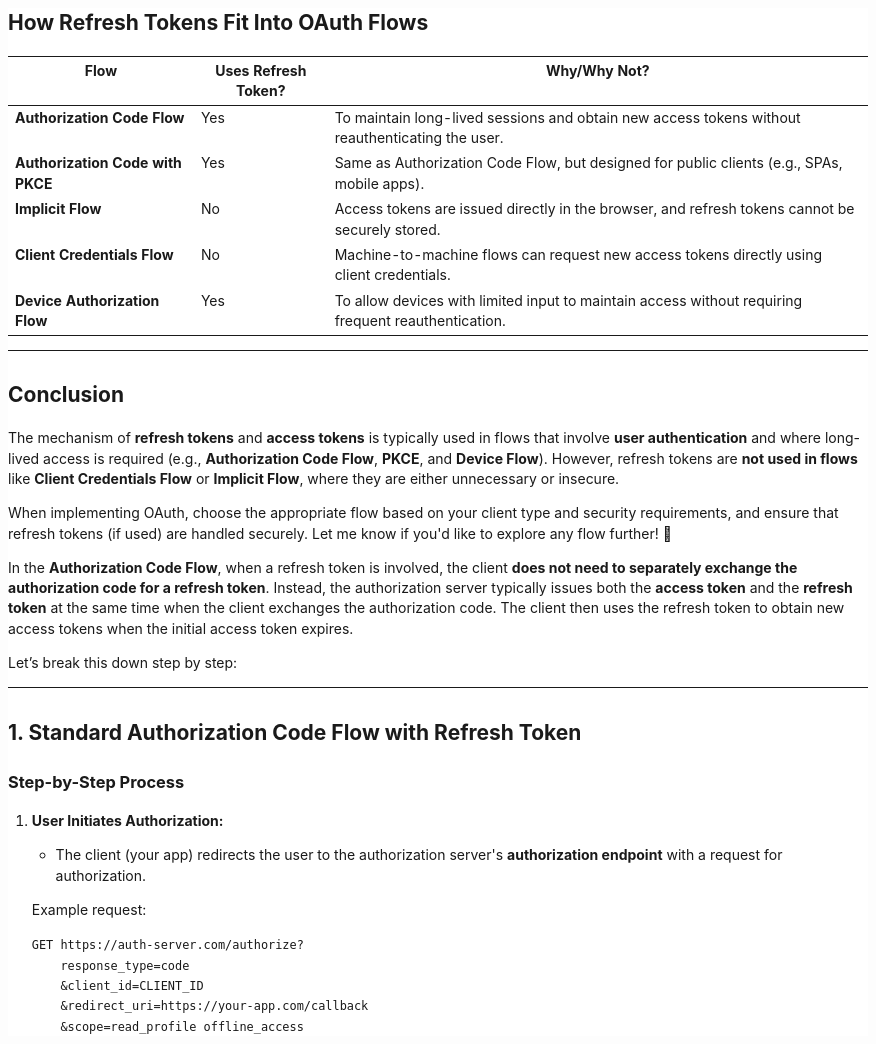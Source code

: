 ## **How Refresh Tokens Fit Into OAuth Flows**

| **Flow**                      | **Uses Refresh Token?** | **Why/Why Not?**                                                                 |
|-------------------------------|--------------------------|----------------------------------------------------------------------------------|
| **Authorization Code Flow**   | Yes                     | To maintain long-lived sessions and obtain new access tokens without reauthenticating the user. |
| **Authorization Code with PKCE** | Yes                  | Same as Authorization Code Flow, but designed for public clients (e.g., SPAs, mobile apps). |
| **Implicit Flow**             | No                      | Access tokens are issued directly in the browser, and refresh tokens cannot be securely stored. |
| **Client Credentials Flow**   | No                      | Machine-to-machine flows can request new access tokens directly using client credentials. |
| **Device Authorization Flow** | Yes                     | To allow devices with limited input to maintain access without requiring frequent reauthentication. |

---

## **Conclusion**

The mechanism of **refresh tokens** and **access tokens** is typically used in flows that involve **user authentication** and where long-lived access is required (e.g., **Authorization Code Flow**, **PKCE**, and **Device Flow**). However, refresh tokens are **not used in flows** like **Client Credentials Flow** or **Implicit Flow**, where they are either unnecessary or insecure.

When implementing OAuth, choose the appropriate flow based on your client type and security requirements, and ensure that refresh tokens (if used) are handled securely. Let me know if you'd like to explore any flow further! 🚀

In the **Authorization Code Flow**, when a refresh token is involved, the client **does not need to separately exchange the authorization code for a refresh token**. Instead, the authorization server typically issues both the **access token** and the **refresh token** at the same time when the client exchanges the authorization code. The client then uses the refresh token to obtain new access tokens when the initial access token expires.

Let’s break this down step by step:

---

## **1. Standard Authorization Code Flow with Refresh Token**

### **Step-by-Step Process**

1. **User Initiates Authorization:**
    - The client (your app) redirects the user to the authorization server's **authorization endpoint** with a request for authorization.

   Example request:
   ```http
   GET https://auth-server.com/authorize?
       response_type=code
       &client_id=CLIENT_ID
       &redirect_uri=https://your-app.com/callback
       &scope=read_profile offline_access
   ```
